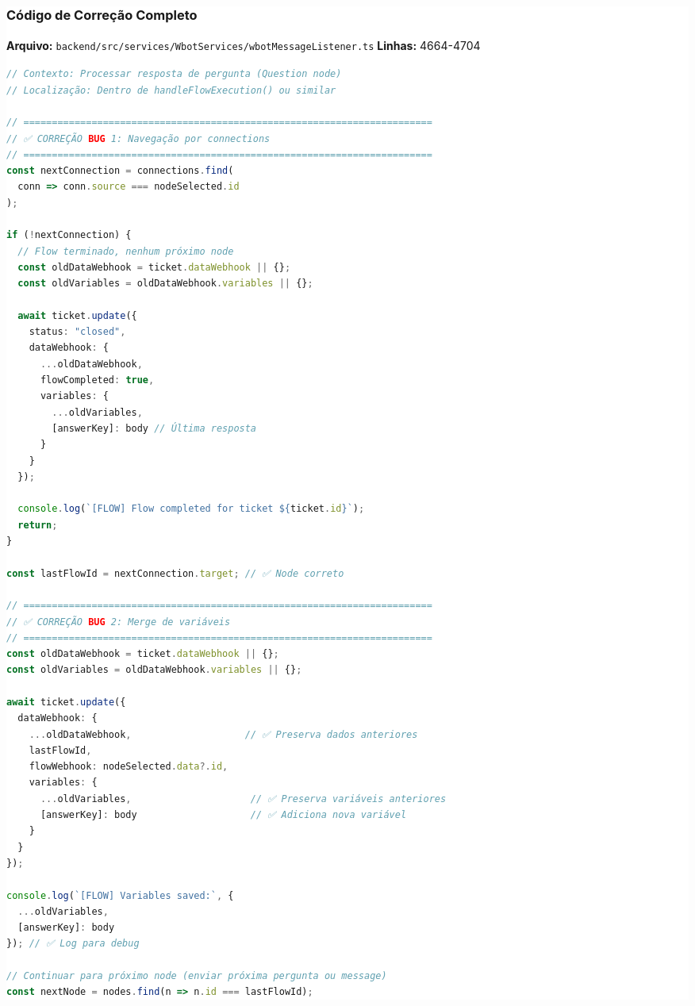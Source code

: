 ### Código de Correção Completo

**Arquivo:** `backend/src/services/WbotServices/wbotMessageListener.ts`
**Linhas:** 4664-4704

```typescript
// Contexto: Processar resposta de pergunta (Question node)
// Localização: Dentro de handleFlowExecution() ou similar

// ========================================================================
// ✅ CORREÇÃO BUG 1: Navegação por connections
// ========================================================================
const nextConnection = connections.find(
  conn => conn.source === nodeSelected.id
);

if (!nextConnection) {
  // Flow terminado, nenhum próximo node
  const oldDataWebhook = ticket.dataWebhook || {};
  const oldVariables = oldDataWebhook.variables || {};

  await ticket.update({
    status: "closed",
    dataWebhook: {
      ...oldDataWebhook,
      flowCompleted: true,
      variables: {
        ...oldVariables,
        [answerKey]: body // Última resposta
      }
    }
  });

  console.log(`[FLOW] Flow completed for ticket ${ticket.id}`);
  return;
}

const lastFlowId = nextConnection.target; // ✅ Node correto

// ========================================================================
// ✅ CORREÇÃO BUG 2: Merge de variáveis
// ========================================================================
const oldDataWebhook = ticket.dataWebhook || {};
const oldVariables = oldDataWebhook.variables || {};

await ticket.update({
  dataWebhook: {
    ...oldDataWebhook,                    // ✅ Preserva dados anteriores
    lastFlowId,
    flowWebhook: nodeSelected.data?.id,
    variables: {
      ...oldVariables,                     // ✅ Preserva variáveis anteriores
      [answerKey]: body                    // ✅ Adiciona nova variável
    }
  }
});

console.log(`[FLOW] Variables saved:`, {
  ...oldVariables,
  [answerKey]: body
}); // ✅ Log para debug

// Continuar para próximo node (enviar próxima pergunta ou message)
const nextNode = nodes.find(n => n.id === lastFlowId);
```